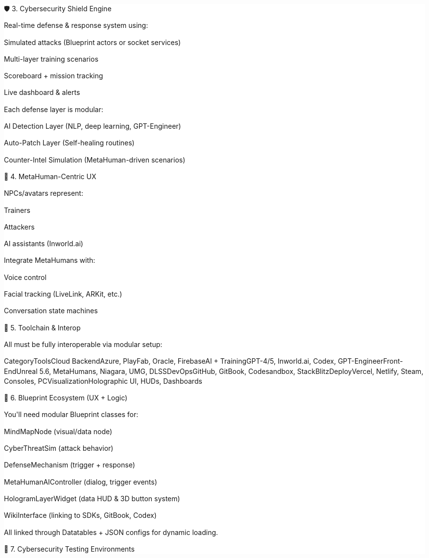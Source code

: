 🛡️ 3. Cybersecurity Shield Engine 

Real-time defense & response system using:

Simulated attacks (Blueprint actors or socket services)

Multi-layer training scenarios

Scoreboard + mission tracking

Live dashboard & alerts

Each defense layer is modular:

AI Detection Layer (NLP, deep learning, GPT-Engineer)

Auto-Patch Layer (Self-healing routines)

Counter-Intel Simulation (MetaHuman-driven scenarios)

👤 4. MetaHuman-Centric UX 

NPCs/avatars represent:

Trainers

Attackers

AI assistants (Inworld.ai)

Integrate MetaHumans with:

Voice control

Facial tracking (LiveLink, ARKit, etc.)

Conversation state machines

🧰 5. Toolchain & Interop 

All must be fully interoperable via modular setup:

CategoryToolsCloud BackendAzure, PlayFab, Oracle, FirebaseAI + TrainingGPT-4/5, Inworld.ai, Codex, GPT-EngineerFront-EndUnreal 5.6, MetaHumans, Niagara, UMG, DLSSDevOpsGitHub, GitBook, Codesandbox, StackBlitzDeployVercel, Netlify, Steam, Consoles, PCVisualizationHolographic UI, HUDs, Dashboards

🔁 6. Blueprint Ecosystem (UX + Logic) 

You'll need modular Blueprint classes for:

MindMapNode (visual/data node)

CyberThreatSim (attack behavior)

DefenseMechanism (trigger + response)

MetaHumanAIController (dialog, trigger events)

HologramLayerWidget (data HUD & 3D button system)

WikiInterface (linking to SDKs, GitBook, Codex)

All linked through Datatables + JSON configs for dynamic loading.

💽 7. Cybersecurity Testing Environments 
